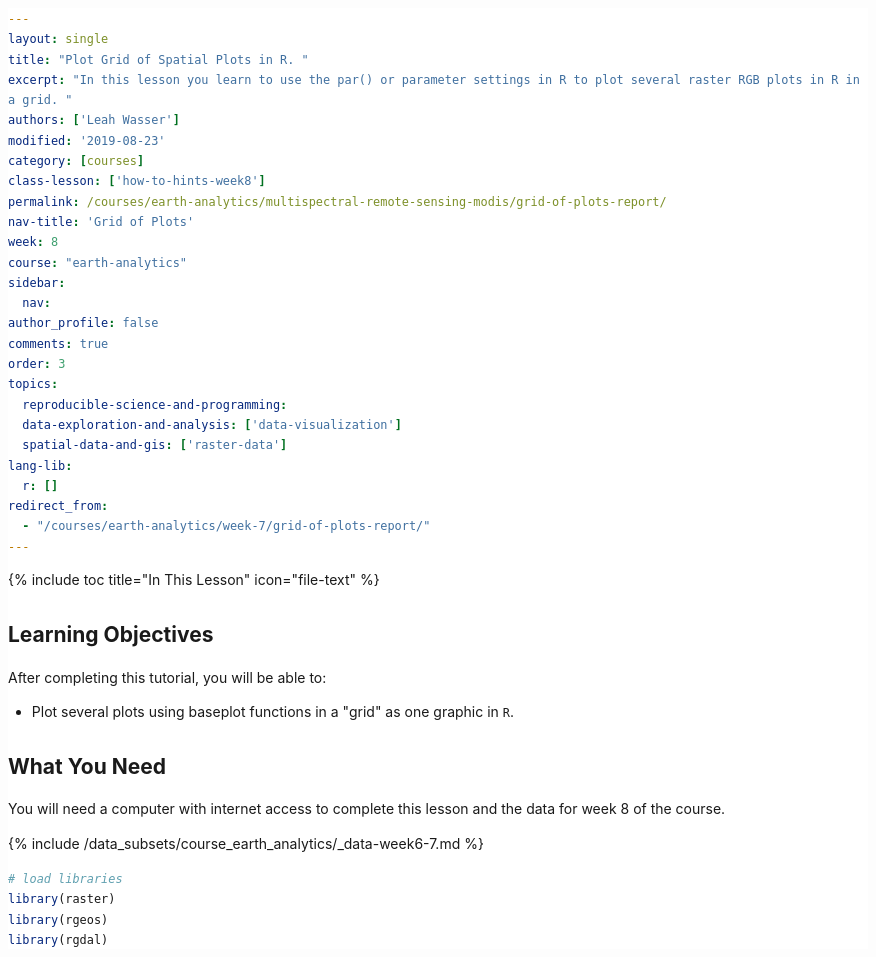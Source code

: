 ```yaml
---
layout: single
title: "Plot Grid of Spatial Plots in R. "
excerpt: "In this lesson you learn to use the par() or parameter settings in R to plot several raster RGB plots in R in a grid. "
authors: ['Leah Wasser']
modified: '2019-08-23'
category: [courses]
class-lesson: ['how-to-hints-week8']
permalink: /courses/earth-analytics/multispectral-remote-sensing-modis/grid-of-plots-report/
nav-title: 'Grid of Plots'
week: 8
course: "earth-analytics"
sidebar:
  nav:
author_profile: false
comments: true
order: 3
topics:
  reproducible-science-and-programming:
  data-exploration-and-analysis: ['data-visualization']
  spatial-data-and-gis: ['raster-data']
lang-lib:
  r: []
redirect_from:
  - "/courses/earth-analytics/week-7/grid-of-plots-report/" 
---
```


{% include toc title="In This Lesson" icon="file-text" %}

<div class='notice--success' markdown="1">

## <i class="fa fa-graduation-cap" aria-hidden="true"></i> Learning Objectives

After completing this tutorial, you will be able to:

* Plot several plots using baseplot functions in a "grid" as one graphic in `R`.

## <i class="fa fa-check-square-o fa-2" aria-hidden="true"></i> What You Need

You will need a computer with internet access to complete this lesson and the
data for week 8 of the course.

{% include /data_subsets/course_earth_analytics/_data-week6-7.md %}
</div>



```r
# load libraries
library(raster)
library(rgeos)
library(rgdal)
```
